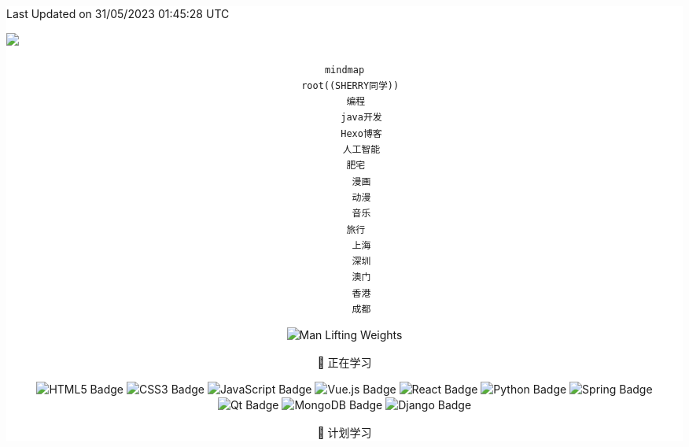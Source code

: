 
 Last Updated on 31/05/2023 01:45:28 UTC

  
</td></tr>
</table>


<img width="200%" src="https://cdn.jsdelivr.net/gh/SHERRYxxng/SHERRYxxng/assets/images/hr.gif" />

<div align="center" >


```mermaid
mindmap
  root((SHERRY同学))
    编程
      java开发
      Hexo博客
      人工智能
    肥宅
      漫画
      动漫
      音乐
    旅行
      上海
      深圳
      澳门
      香港
      成都
```


<img src="https://cdn.jsdelivr.net/gh/SHERRYxxng/SHERRYxxng/assets/images/man.png" alt="Man Lifting Weights" width="250" height="250" />


💪 正在学习

![HTML5 Badge](https://img.shields.io/badge/HTML5-E34F26?logo=html5&logoColor=fff&style=flat)
![CSS3 Badge](https://img.shields.io/badge/CSS3-1572B6?logo=css3&logoColor=fff&style=flat)
![JavaScript Badge](https://img.shields.io/badge/JavaScript-F7DF1E?logo=javascript&logoColor=000&style=flat)
![Vue.js Badge](https://img.shields.io/badge/Vue.js-4FC08D?logo=vuedotjs&logoColor=fff&style=flat)
![React Badge](https://img.shields.io/badge/React-61DAFB?logo=react&logoColor=000&style=flat)
![Python Badge](https://img.shields.io/badge/Python-3776AB?logo=python&logoColor=fff&style=flat)
![Spring Badge](https://img.shields.io/badge/Spring-6DB33F?logo=spring&logoColor=fff&style=flat)
![Qt Badge](https://img.shields.io/badge/Qt-41CD52?logo=qt&logoColor=fff&style=flat)
![MongoDB Badge](https://img.shields.io/badge/MongoDB-47A248?logo=mongodb&logoColor=fff&style=flat)
![Django Badge](https://img.shields.io/badge/Django-092E20?logo=django&logoColor=fff&style=flat)
  
🧠 计划学习
